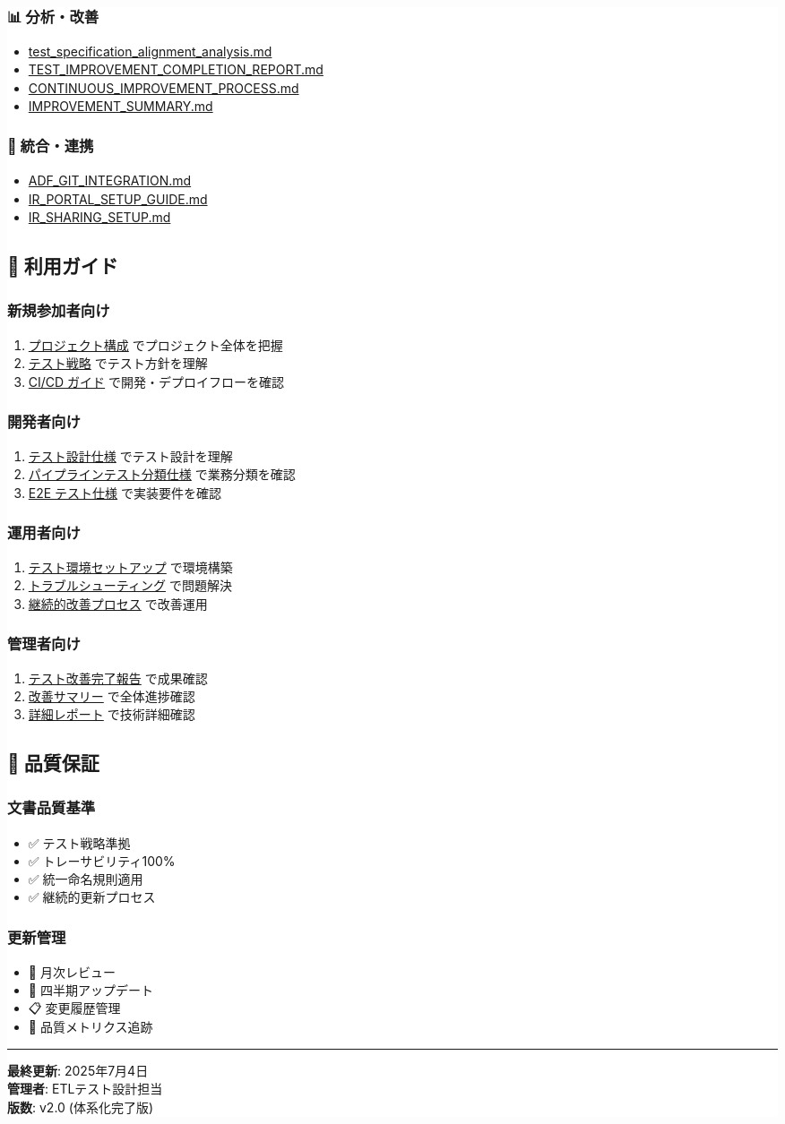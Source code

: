 ### 📊 分析・改善
- [test_specification_alignment_analysis.md](./test_specification_alignment_analysis.md)
- [TEST_IMPROVEMENT_COMPLETION_REPORT.md](./TEST_IMPROVEMENT_COMPLETION_REPORT.md)
- [CONTINUOUS_IMPROVEMENT_PROCESS.md](./CONTINUOUS_IMPROVEMENT_PROCESS.md)
- [IMPROVEMENT_SUMMARY.md](./IMPROVEMENT_SUMMARY.md)

### 🔗 統合・連携
- [ADF_GIT_INTEGRATION.md](./ADF_GIT_INTEGRATION.md)
- [IR_PORTAL_SETUP_GUIDE.md](./IR_PORTAL_SETUP_GUIDE.md)
- [IR_SHARING_SETUP.md](./IR_SHARING_SETUP.md)

## 📖 利用ガイド

### 新規参加者向け
1. [プロジェクト構成](./project_layout.md) でプロジェクト全体を把握
2. [テスト戦略](./TEST_STRATEGY_DOCUMENT.md) でテスト方針を理解
3. [CI/CD ガイド](./CI_CD_GUIDE.md) で開発・デプロイフローを確認

### 開発者向け
1. [テスト設計仕様](./TEST_DESIGN_SPECIFICATION.md) でテスト設計を理解
2. [パイプラインテスト分類仕様](./PIPELINE_TEST_CLASSIFICATION_SPECIFICATION.md) で業務分類を確認
3. [E2E テスト仕様](./E2E_TEST_SPECIFICATION.md) で実装要件を確認

### 運用者向け
1. [テスト環境セットアップ](./test_environment_setup.md) で環境構築
2. [トラブルシューティング](./TROUBLESHOOTING.md) で問題解決
3. [継続的改善プロセス](./CONTINUOUS_IMPROVEMENT_PROCESS.md) で改善運用

### 管理者向け
1. [テスト改善完了報告](./TEST_IMPROVEMENT_COMPLETION_REPORT.md) で成果確認
2. [改善サマリー](./IMPROVEMENT_SUMMARY.md) で全体進捗確認
3. [詳細レポート](./report/) で技術詳細確認

## 🎯 品質保証

### 文書品質基準
- ✅ テスト戦略準拠
- ✅ トレーサビリティ100%
- ✅ 統一命名規則適用
- ✅ 継続的更新プロセス

### 更新管理
- 📅 月次レビュー
- 🔄 四半期アップデート
- 📋 変更履歴管理
- 🎯 品質メトリクス追跡

---

**最終更新**: 2025年7月4日  
**管理者**: ETLテスト設計担当  
**版数**: v2.0 (体系化完了版)
